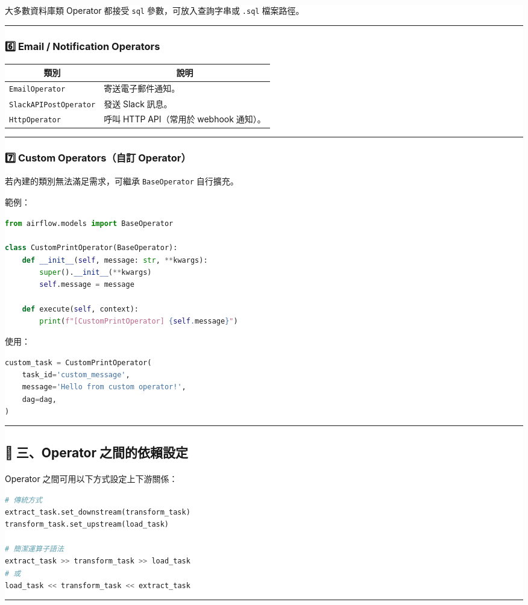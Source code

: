 大多數資料庫類 Operator 都接受 `sql` 參數，可放入查詢字串或 `.sql` 檔案路徑。

---

### 6️⃣ **Email / Notification Operators**

| 類別                     | 說明                           |
| ---------------------- | ---------------------------- |
| `EmailOperator`        | 寄送電子郵件通知。                    |
| `SlackAPIPostOperator` | 發送 Slack 訊息。                 |
| `HttpOperator`         | 呼叫 HTTP API（常用於 webhook 通知）。 |

---

### 7️⃣ **Custom Operators（自訂 Operator）**

若內建的類別無法滿足需求，可繼承 `BaseOperator` 自行擴充。

範例：

```python
from airflow.models import BaseOperator

class CustomPrintOperator(BaseOperator):
    def __init__(self, message: str, **kwargs):
        super().__init__(**kwargs)
        self.message = message

    def execute(self, context):
        print(f"[CustomPrintOperator] {self.message}")
```

使用：

```python
custom_task = CustomPrintOperator(
    task_id='custom_message',
    message='Hello from custom operator!',
    dag=dag,
)
```

---

## 🔁 三、Operator 之間的依賴設定

Operator 之間可用以下方式設定上下游關係：

```python
# 傳統方式
extract_task.set_downstream(transform_task)
transform_task.set_upstream(load_task)

# 簡潔運算子語法
extract_task >> transform_task >> load_task
# 或
load_task << transform_task << extract_task
```

---